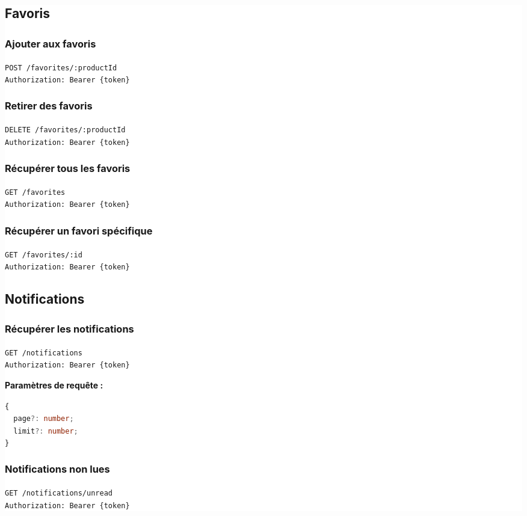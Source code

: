 ## Favoris

### Ajouter aux favoris

```http
POST /favorites/:productId
Authorization: Bearer {token}
```

### Retirer des favoris

```http
DELETE /favorites/:productId
Authorization: Bearer {token}
```

### Récupérer tous les favoris

```http
GET /favorites
Authorization: Bearer {token}
```

### Récupérer un favori spécifique

```http
GET /favorites/:id
Authorization: Bearer {token}
```

## Notifications

### Récupérer les notifications

```http
GET /notifications
Authorization: Bearer {token}
```

**Paramètres de requête :**

```typescript
{
  page?: number;
  limit?: number;
}
```

### Notifications non lues

```http
GET /notifications/unread
Authorization: Bearer {token}
```
